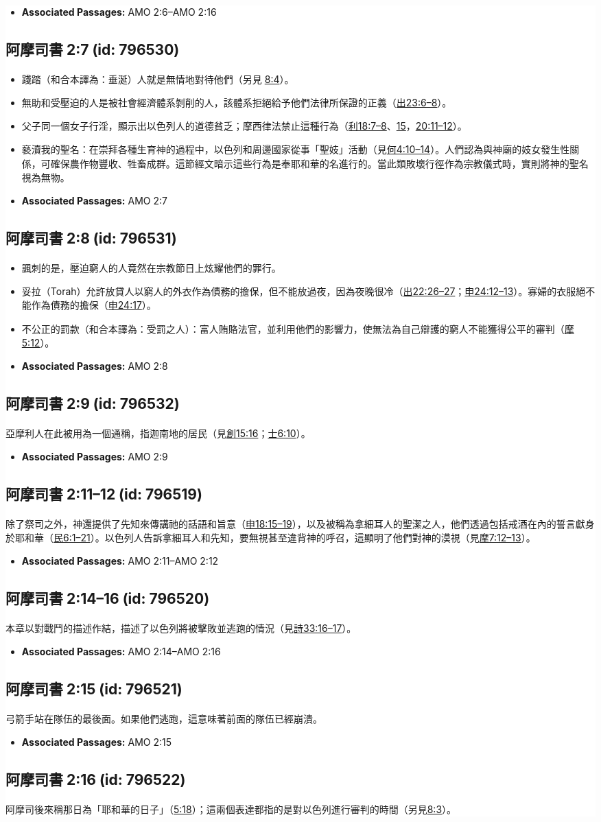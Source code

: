 * **Associated Passages:** AMO 2:6–AMO 2:16

## 阿摩司書 2:7 (id: 796530)

* 踐踏（和合本譯為：垂涎）人就是無情地對待他們（另見 [8:4](https://ref.ly/Amos8:4)）。
* 無助和受壓迫的人是被社會經濟體系剝削的人，該體系拒絕給予他們法律所保證的正義（[出23:6–8](https://ref.ly/Exod23:6-Exod23:8)）。
* 父子同一個女子行淫，顯示出以色列人的道德貧乏；摩西律法禁止這種行為（[利18:7–8](https://ref.ly/Lev18:7-Lev18:8)、[15](https://ref.ly/Lev18:15)，[20:11–12](https://ref.ly/Lev20:11-Lev20:12)）。
* 褻瀆我的聖名：在崇拜各種生育神的過程中，以色列和周邊國家從事「聖妓」活動（見[何4:10–14](https://ref.ly/Hos4:10-Hos4:14)）。人們認為與神廟的妓女發生性關係，可確保農作物豐收、牲畜成群。這節經文暗示這些行為是奉耶和華的名進行的。當此類敗壞行徑作為宗教儀式時，實則將神的聖名視為無物。

* **Associated Passages:** AMO 2:7

## 阿摩司書 2:8 (id: 796531)

* 諷刺的是，壓迫窮人的人竟然在宗教節日上炫耀他們的罪行。
* 妥拉（Torah）允許放貸人以窮人的外衣作為債務的擔保，但不能放過夜，因為夜晚很冷（[出22:26–27](https://ref.ly/Exod22:26-Exod22:27)；[申24:12–13](https://ref.ly/Deut24:12-Deut24:13)）。寡婦的衣服絕不能作為債務的擔保（[申24:17](https://ref.ly/Deut24:17)）。
* 不公正的罰款（和合本譯為：受罰之人）：富人賄賂法官，並利用他們的影響力，使無法為自己辯護的窮人不能獲得公平的審判（[摩5:12](https://ref.ly/Amos5:12)）。

* **Associated Passages:** AMO 2:8

## 阿摩司書 2:9 (id: 796532)

亞摩利人在此被用為一個通稱，指迦南地的居民（見[創15:16](https://ref.ly/Gen15:16)；[士6:10](https://ref.ly/Judg6:10)）。

* **Associated Passages:** AMO 2:9

## 阿摩司書 2:11–12 (id: 796519)

除了祭司之外，神還提供了先知來傳講祂的話語和旨意（[申18:15–19](https://ref.ly/Deut18:15-Deut18:19)），以及被稱為拿細耳人的聖潔之人，他們透過包括戒酒在內的誓言獻身於耶和華（[民6:1–21](https://ref.ly/Num6:1-Num6:21)）。以色列人告訴拿細耳人和先知，要無視甚至違背神的呼召，這顯明了他們對神的漠視（見[摩7:12–13](https://ref.ly/Amos7:12-Amos7:13)）。

* **Associated Passages:** AMO 2:11–AMO 2:12

## 阿摩司書 2:14–16 (id: 796520)

本章以對戰鬥的描述作結，描述了以色列將被擊敗並逃跑的情況（見[詩33:16–17](https://ref.ly/Ps33:16-Ps33:17)）。

* **Associated Passages:** AMO 2:14–AMO 2:16

## 阿摩司書 2:15 (id: 796521)

弓箭手站在隊伍的最後面。如果他們逃跑，這意味著前面的隊伍已經崩潰。

* **Associated Passages:** AMO 2:15

## 阿摩司書 2:16 (id: 796522)

阿摩司後來稱那日為「耶和華的日子」（[5:18](https://ref.ly/Amos5:18)）；這兩個表達都指的是對以色列進行審判的時間（另見[8:3](https://ref.ly/Amos8:3)）。
